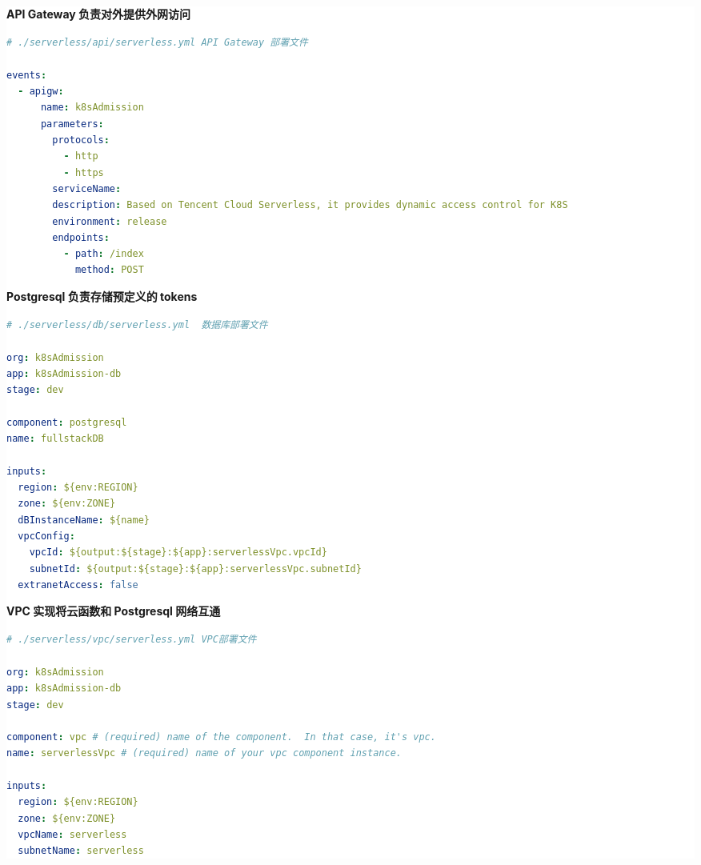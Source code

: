 **API Gateway 负责对外提供外网访问**

```yaml
# ./serverless/api/serverless.yml API Gateway 部署文件

events:
  - apigw:
      name: k8sAdmission
      parameters:
        protocols:
          - http
          - https
        serviceName:
        description: Based on Tencent Cloud Serverless, it provides dynamic access control for K8S
        environment: release
        endpoints:
          - path: /index
            method: POST

```

**Postgresql 负责存储预定义的 tokens**

```yaml
# ./serverless/db/serverless.yml  数据库部署文件

org: k8sAdmission
app: k8sAdmission-db
stage: dev

component: postgresql
name: fullstackDB

inputs:
  region: ${env:REGION}
  zone: ${env:ZONE}
  dBInstanceName: ${name}
  vpcConfig:
    vpcId: ${output:${stage}:${app}:serverlessVpc.vpcId}
    subnetId: ${output:${stage}:${app}:serverlessVpc.subnetId}
  extranetAccess: false
```

**VPC 实现将云函数和 Postgresql 网络互通**

```yaml
# ./serverless/vpc/serverless.yml VPC部署文件

org: k8sAdmission
app: k8sAdmission-db
stage: dev

component: vpc # (required) name of the component.  In that case, it's vpc.
name: serverlessVpc # (required) name of your vpc component instance.

inputs:
  region: ${env:REGION}
  zone: ${env:ZONE}
  vpcName: serverless
  subnetName: serverless
```
